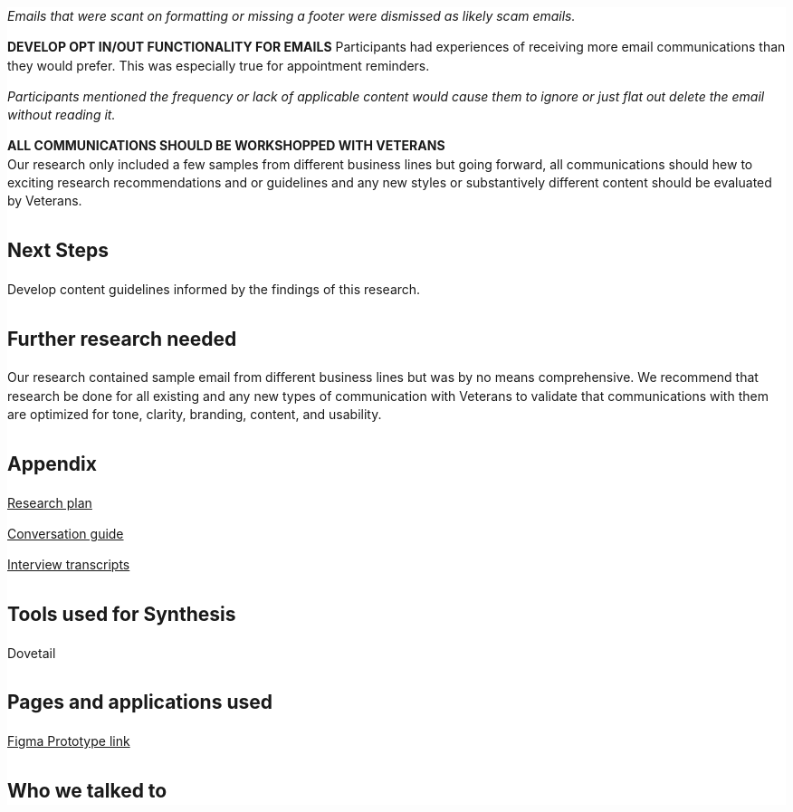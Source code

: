 _Emails that were scant on formatting or missing a footer were dismissed as likely scam emails._
  
  
**DEVELOP OPT IN/OUT FUNCTIONALITY FOR EMAILS**
Participants had experiences of receiving more email communications than they would prefer. This was especially true for appointment reminders.  
  
_Participants mentioned the frequency or lack of applicable content would cause them to ignore or just flat out delete the email without reading it._

  
**ALL COMMUNICATIONS SHOULD BE WORKSHOPPED WITH VETERANS**  
Our research only included a few samples from different business lines but going forward, all communications should hew to exciting research recommendations and or guidelines and any new styles or substantively different content should be evaluated by Veterans.  
  

## Next Steps
Develop content guidelines informed by the findings of this research.


## Further research needed
Our research contained sample email from different business lines but was by no means comprehensive. We recommend that research be done for all existing and any new types of communication with Veterans to validate that communications with them are optimized for tone, clarity, branding, content, and usability.

  
  

## Appendix

  [Research plan](https://github.com/department-of-veterans-affairs/vanotify-team/blob/master/Research/2023-10-Email-Content-Research/research-plan.md)

  [Conversation guide](https://github.com/department-of-veterans-affairs/vanotify-team/blob/master/Research/2023-10-Email-Content-Research/conversation-guide.md)

 [Interview transcripts](https://github.com/department-of-veterans-affairs/vanotify-team/blob/master/Research/2023-10-Email-Content-Research/interview-transcripts.md)

  
  

## Tools used for Synthesis  
Dovetail

  

## Pages and applications used
[Figma Prototype link](https://www.figma.com/proto/HcKdVV605usueCiqdYTVoU/Emails?page-id=0%3A1&type=design&node-id=6-9&viewport=120%2C1007%2C0.25&t=SF1CsDysISDS8tdL-1&scaling=min-zoom&mode=design)

  
  

## Who we talked to  
  